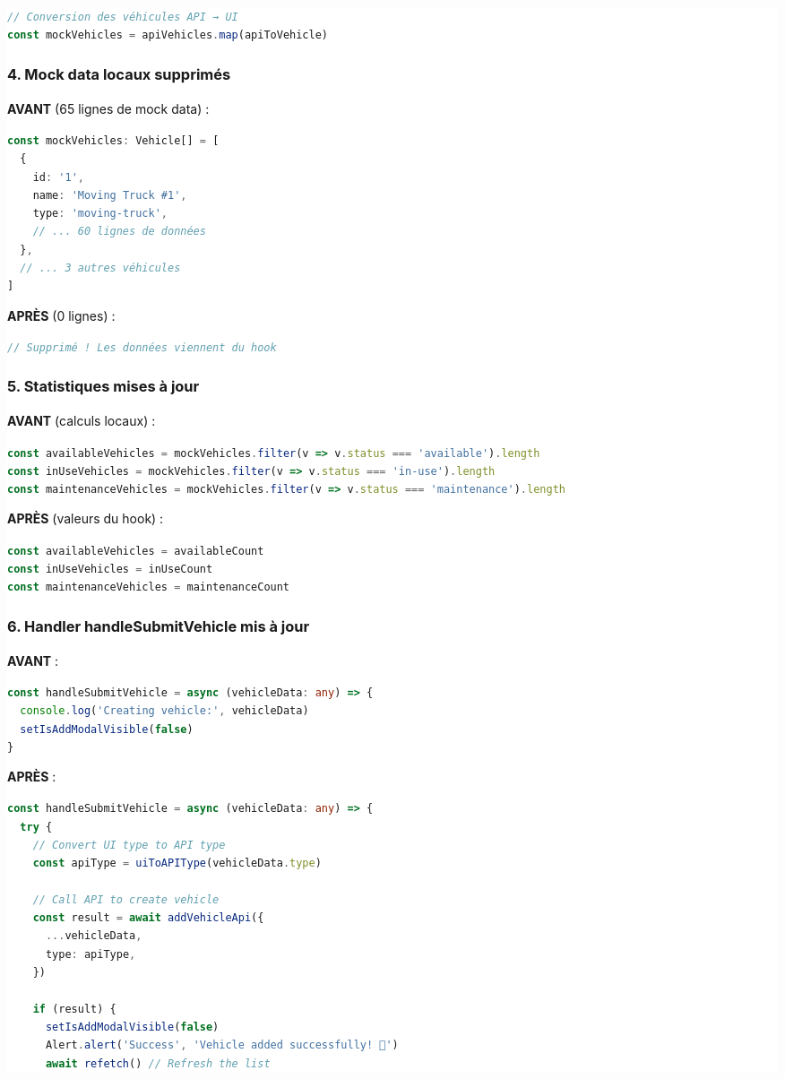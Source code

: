 ```typescript
// Conversion des véhicules API → UI
const mockVehicles = apiVehicles.map(apiToVehicle)
```

### 4. **Mock data locaux supprimés**

**AVANT** (65 lignes de mock data) :
```typescript
const mockVehicles: Vehicle[] = [
  {
    id: '1',
    name: 'Moving Truck #1',
    type: 'moving-truck',
    // ... 60 lignes de données
  },
  // ... 3 autres véhicules
]
```

**APRÈS** (0 lignes) :
```typescript
// Supprimé ! Les données viennent du hook
```

### 5. **Statistiques mises à jour**

**AVANT** (calculs locaux) :
```typescript
const availableVehicles = mockVehicles.filter(v => v.status === 'available').length
const inUseVehicles = mockVehicles.filter(v => v.status === 'in-use').length
const maintenanceVehicles = mockVehicles.filter(v => v.status === 'maintenance').length
```

**APRÈS** (valeurs du hook) :
```typescript
const availableVehicles = availableCount
const inUseVehicles = inUseCount
const maintenanceVehicles = maintenanceCount
```

### 6. **Handler handleSubmitVehicle mis à jour**

**AVANT** :
```typescript
const handleSubmitVehicle = async (vehicleData: any) => {
  console.log('Creating vehicle:', vehicleData)
  setIsAddModalVisible(false)
}
```

**APRÈS** :
```typescript
const handleSubmitVehicle = async (vehicleData: any) => {
  try {
    // Convert UI type to API type
    const apiType = uiToAPIType(vehicleData.type)
    
    // Call API to create vehicle
    const result = await addVehicleApi({
      ...vehicleData,
      type: apiType,
    })
    
    if (result) {
      setIsAddModalVisible(false)
      Alert.alert('Success', 'Vehicle added successfully! 🎉')
      await refetch() // Refresh the list
```